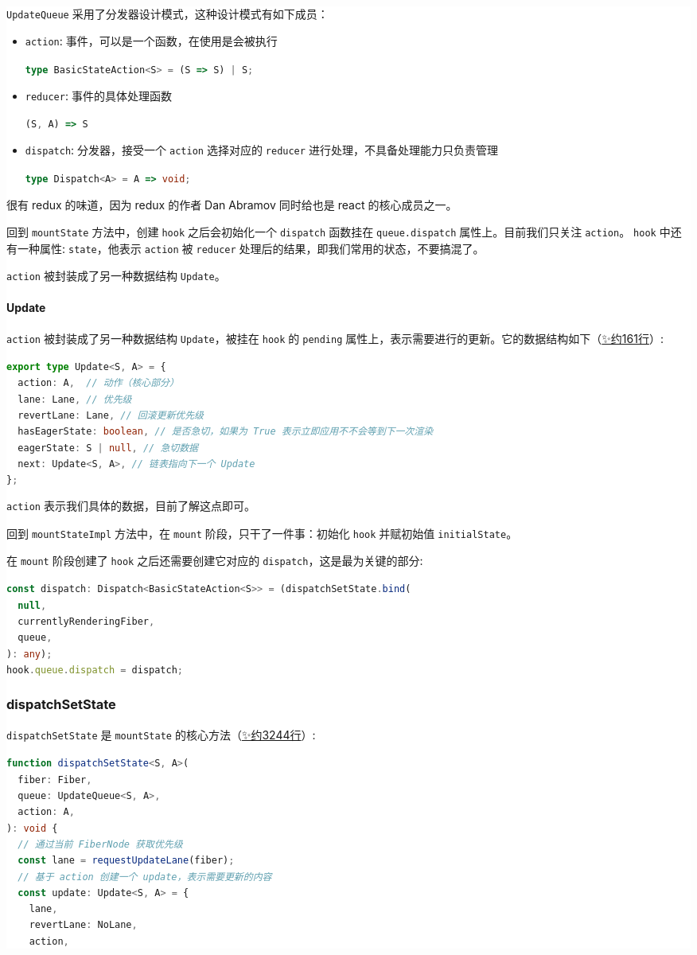 `UpdateQueue` 采用了分发器设计模式，这种设计模式有如下成员：
- `action`: 事件，可以是一个函数，在使用是会被执行
  ```ts
  type BasicStateAction<S> = (S => S) | S;
  ```
- `reducer`: 事件的具体处理函数
  ```ts
  (S, A) => S
  ```
- `dispatch`: 分发器，接受一个 `action` 选择对应的 `reducer` 进行处理，不具备处理能力只负责管理
  ```ts
  type Dispatch<A> = A => void;
  ```

<p class="discuss">很有 redux 的味道，因为 redux 的作者 Dan Abramov 同时给也是 react 的核心成员之一。</p>

回到 `mountState` 方法中，创建 `hook` 之后会初始化一个 `dispatch` 函数挂在 `queue.dispatch` 属性上。目前我们只关注 `action`。 `hook` 中还有一种属性: `state`，他表示 `action` 被 `reducer` 处理后的结果，即我们常用的状态，不要搞混了。

`action` 被封装成了另一种数据结构 `Update`。

#### Update

`action` 被封装成了另一种数据结构 `Update`，被挂在 `hook` 的 `pending` 属性上，表示需要进行的更新。它的数据结构如下（[✨约161行](https://github.com/facebook/react/blob/main/packages/react-reconciler/src/ReactFiberHooks.js#L170)）:

```ts
export type Update<S, A> = {
  action: A,  // 动作（核心部分）
  lane: Lane, // 优先级
  revertLane: Lane, // 回滚更新优先级
  hasEagerState: boolean, // 是否急切，如果为 True 表示立即应用不不会等到下一次渲染
  eagerState: S | null, // 急切数据
  next: Update<S, A>, // 链表指向下一个 Update
};
```

`action` 表示我们具体的数据，目前了解这点即可。

回到 `mountStateImpl` 方法中，在 `mount` 阶段，只干了一件事：初始化 `hook` 并赋初始值 `initialState`。

在 `mount` 阶段创建了 `hook` 之后还需要创建它对应的 `dispatch`，这是最为关键的部分:

```ts
const dispatch: Dispatch<BasicStateAction<S>> = (dispatchSetState.bind(
  null,
  currentlyRenderingFiber,
  queue,
): any);
hook.queue.dispatch = dispatch;
```

### dispatchSetState

`dispatchSetState` 是 `mountState` 的核心方法（[✨约3244行](https://github.com/facebook/react/blob/main/packages/react-reconciler/src/ReactFiberHooks.js#L3244)）:

```ts
function dispatchSetState<S, A>(
  fiber: Fiber,
  queue: UpdateQueue<S, A>,
  action: A,
): void {
  // 通过当前 FiberNode 获取优先级
  const lane = requestUpdateLane(fiber);
  // 基于 action 创建一个 update，表示需要更新的内容
  const update: Update<S, A> = {
    lane,
    revertLane: NoLane,
    action,
```